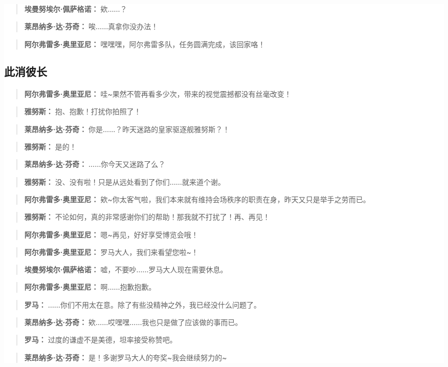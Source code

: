> **埃曼努埃尔·佩萨格诺：**
> 欸……？

> **莱昂纳多·达·芬奇：**
> 唉……真拿你没办法！

> **阿尔弗雷多·奥里亚尼：**
> 嘿嘿嘿，阿尔弗雷多队，任务圆满完成，该回家咯！

## 此消彼长

> **阿尔弗雷多·奥里亚尼：**
> 哇~果然不管再看多少次，带来的视觉震撼都没有丝毫改变！

> **雅努斯：**
> 抱、抱歉！打扰你拍照了！

> **莱昂纳多·达·芬奇：**
> 你是……？昨天迷路的皇家驱逐舰雅努斯？！

> **雅努斯：**
> 是的！

> **莱昂纳多·达·芬奇：**
> ……你今天又迷路了么？

> **雅努斯：**
> 没、没有啦！只是从远处看到了你们……就来道个谢。

> **阿尔弗雷多·奥里亚尼：**
> 欸~你太客气啦，我们本来就有维持会场秩序的职责在身，昨天又只是举手之劳而已。

> **雅努斯：**
> 不论如何，真的非常感谢你们的帮助！那我就不打扰了！再、再见！

> **阿尔弗雷多·奥里亚尼：**
> 嗯~再见，好好享受博览会哦！

> **阿尔弗雷多·奥里亚尼：**
> 罗马大人，我们来看望您啦~！

> **埃曼努埃尔·佩萨格诺：**
> 嘘，不要吵……罗马大人现在需要休息。

> **阿尔弗雷多·奥里亚尼：**
> 啊……抱歉抱歉。

> **罗马：**
> ……你们不用太在意。除了有些没精神之外，我已经没什么问题了。

> **莱昂纳多·达·芬奇：**
> 欸……哎嘿嘿……我也只是做了应该做的事而已。

> **罗马：**
> 过度的谦虚不是美德，坦率接受称赞吧。

> **莱昂纳多·达·芬奇：**
> 是！多谢罗马大人的夸奖~我会继续努力的~
